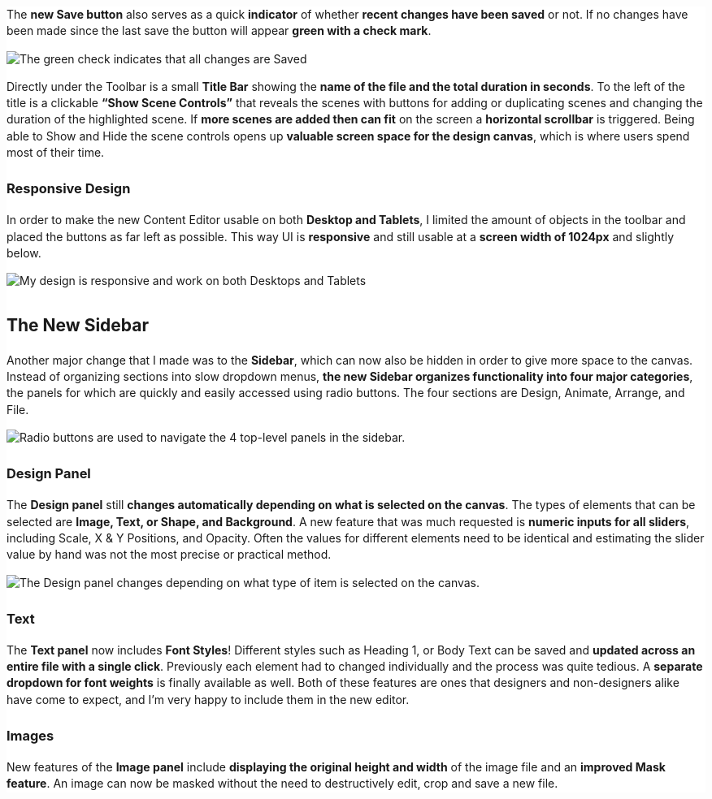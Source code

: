 The **new Save button** also serves as a quick **indicator** of whether **recent changes have been saved** or not. If no changes have been made since the last save the button will appear **green with a check mark**.

![The green check indicates that all changes are Saved](./images/asset-8.jpeg)

Directly under the Toolbar is a small **Title Bar** showing the **name of the file and the total duration in seconds**. To the left of the title is a clickable **“Show Scene Controls”** that reveals the scenes with buttons for adding or duplicating scenes and changing the duration of the highlighted scene. If **more scenes are added then can fit** on the screen a **horizontal scrollbar** is triggered. Being able to Show and Hide the scene controls opens up **valuable screen space for the design canvas**, which is where users spend most of their time.

### Responsive Design

In order to make the new Content Editor usable on both **Desktop and Tablets**, I limited the amount of objects in the toolbar and placed the buttons as far left as possible. This way UI is **responsive** and still usable at a **screen width of 1024px** and slightly below.

![My design is responsive and work on both Desktops and Tablets](./images/asset-9.jpeg)

## The New Sidebar

Another major change that I made was to the **Sidebar**, which can now also be hidden in order to give more space to the canvas. Instead of organizing sections into slow dropdown menus, **the new Sidebar organizes functionality into four major categories**, the panels for which are quickly and easily accessed using radio buttons. The four sections are Design, Animate, Arrange, and File.

![Radio buttons are used to navigate the 4 top-level panels in the sidebar.](./images/asset-10.jpeg)

### Design Panel

The **Design panel** still **changes automatically depending on what is selected on the canvas**. The types of elements that can be selected are **Image, Text, or Shape, and Background**. A new feature that was much requested is **numeric inputs for all sliders**, including Scale, X & Y Positions, and Opacity. Often the values for different elements need to be identical and estimating the slider value by hand was not the most precise or practical method.

![The Design panel changes depending on what type of item is selected on the canvas.](./images/asset-11.jpeg)

### Text

The **Text panel** now includes **Font Styles**! Different styles such as Heading 1, or Body Text can be saved and **updated across an entire file with a single click**. Previously each element had to changed individually and the process was quite tedious. A **separate dropdown for font weights** is finally available as well. Both of these features are ones that designers and non-designers alike have come to expect, and I’m very happy to include them in the new editor.

### Images

New features of the **Image panel** include **displaying the original height and width** of the image file and an **improved Mask feature**. An image can now be masked without the need to destructively edit, crop and save a new file.
